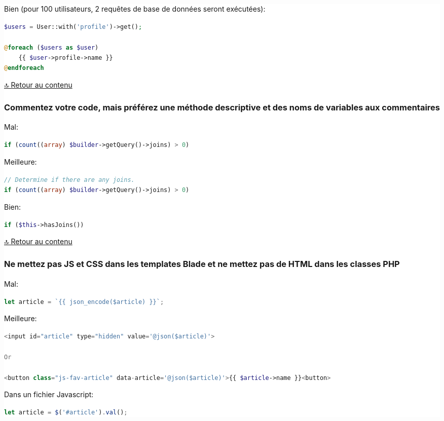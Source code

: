 Bien (pour 100 utilisateurs, 2 requêtes de base de données seront exécutées):

```php
$users = User::with('profile')->get();

@foreach ($users as $user)
    {{ $user->profile->name }}
@endforeach
```

[🔝 Retour au contenu](#contents)

### **Commentez votre code, mais préférez une méthode descriptive et des noms de variables aux commentaires**

Mal:

```php
if (count((array) $builder->getQuery()->joins) > 0)
```

Meilleure:

```php
// Determine if there are any joins.
if (count((array) $builder->getQuery()->joins) > 0)
```

Bien:

```php
if ($this->hasJoins())
```

[🔝 Retour au contenu](#contents)

### **Ne mettez pas JS et CSS dans les templates Blade et ne mettez pas de HTML dans les classes PHP**

Mal:

```javascript
let article = `{{ json_encode($article) }}`;
```

Meilleure:

```php
<input id="article" type="hidden" value='@json($article)'>

Or

<button class="js-fav-article" data-article='@json($article)'>{{ $article->name }}<button>
```

Dans un fichier Javascript:

```javascript
let article = $('#article').val();
```
